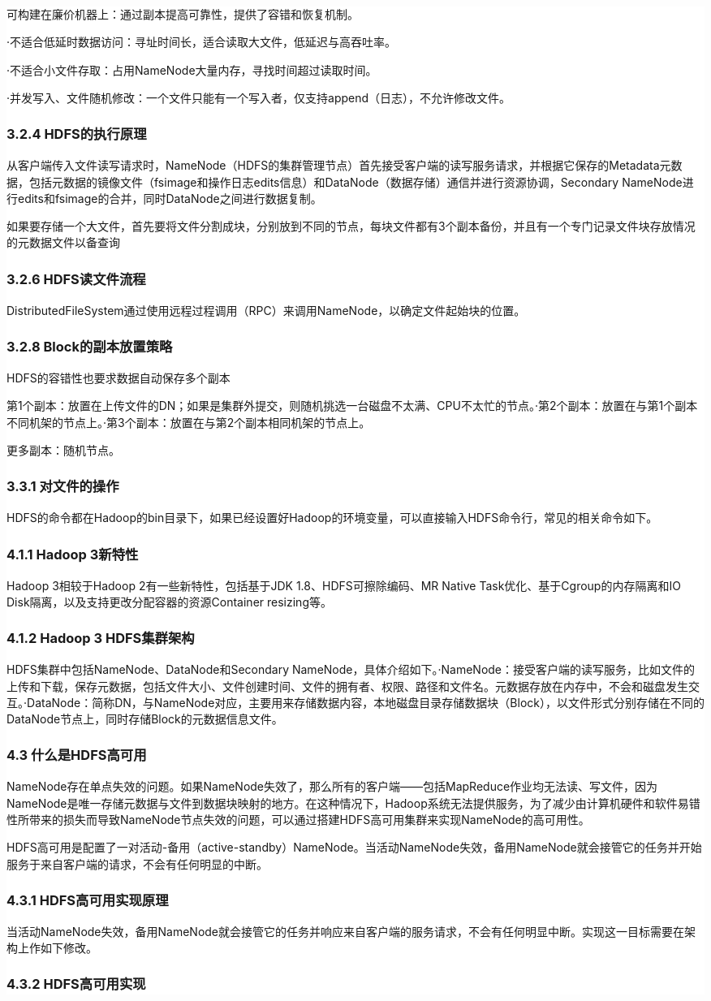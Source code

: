 可构建在廉价机器上：通过副本提高可靠性，提供了容错和恢复机制。

·不适合低延时数据访问：寻址时间长，适合读取大文件，低延迟与高吞吐率。

·不适合小文件存取：占用NameNode大量内存，寻找时间超过读取时间。

·并发写入、文件随机修改：一个文件只能有一个写入者，仅支持append（日志），不允许修改文件。

### 3.2.4 HDFS的执行原理

从客户端传入文件读写请求时，NameNode（HDFS的集群管理节点）首先接受客户端的读写服务请求，并根据它保存的Metadata元数据，包括元数据的镜像文件（fsimage和操作日志edits信息）和DataNode（数据存储）通信并进行资源协调，Secondary NameNode进行edits和fsimage的合并，同时DataNode之间进行数据复制。

如果要存储一个大文件，首先要将文件分割成块，分别放到不同的节点，每块文件都有3个副本备份，并且有一个专门记录文件块存放情况的元数据文件以备查询

### 3.2.6 HDFS读文件流程

DistributedFileSystem通过使用远程过程调用（RPC）来调用NameNode，以确定文件起始块的位置。

### 3.2.8 Block的副本放置策略

HDFS的容错性也要求数据自动保存多个副本

第1个副本：放置在上传文件的DN；如果是集群外提交，则随机挑选一台磁盘不太满、CPU不太忙的节点。·第2个副本：放置在与第1个副本不同机架的节点上。·第3个副本：放置在与第2个副本相同机架的节点上。

更多副本：随机节点。

### 3.3.1 对文件的操作

HDFS的命令都在Hadoop的bin目录下，如果已经设置好Hadoop的环境变量，可以直接输入HDFS命令行，常见的相关命令如下。

### 4.1.1 Hadoop 3新特性

Hadoop 3相较于Hadoop 2有一些新特性，包括基于JDK 1.8、HDFS可擦除编码、MR Native Task优化、基于Cgroup的内存隔离和IO Disk隔离，以及支持更改分配容器的资源Container resizing等。

### 4.1.2 Hadoop 3 HDFS集群架构

HDFS集群中包括NameNode、DataNode和Secondary NameNode，具体介绍如下。·NameNode：接受客户端的读写服务，比如文件的上传和下载，保存元数据，包括文件大小、文件创建时间、文件的拥有者、权限、路径和文件名。元数据存放在内存中，不会和磁盘发生交互。·DataNode：简称DN，与NameNode对应，主要用来存储数据内容，本地磁盘目录存储数据块（Block），以文件形式分别存储在不同的DataNode节点上，同时存储Block的元数据信息文件。

### 4.3 什么是HDFS高可用

NameNode存在单点失效的问题。如果NameNode失效了，那么所有的客户端——包括MapReduce作业均无法读、写文件，因为NameNode是唯一存储元数据与文件到数据块映射的地方。在这种情况下，Hadoop系统无法提供服务，为了减少由计算机硬件和软件易错性所带来的损失而导致NameNode节点失效的问题，可以通过搭建HDFS高可用集群来实现NameNode的高可用性。

HDFS高可用是配置了一对活动-备用（active-standby）NameNode。当活动NameNode失效，备用NameNode就会接管它的任务并开始服务于来自客户端的请求，不会有任何明显的中断。

### 4.3.1 HDFS高可用实现原理

当活动NameNode失效，备用NameNode就会接管它的任务并响应来自客户端的服务请求，不会有任何明显中断。实现这一目标需要在架构上作如下修改。

### 4.3.2 HDFS高可用实现
